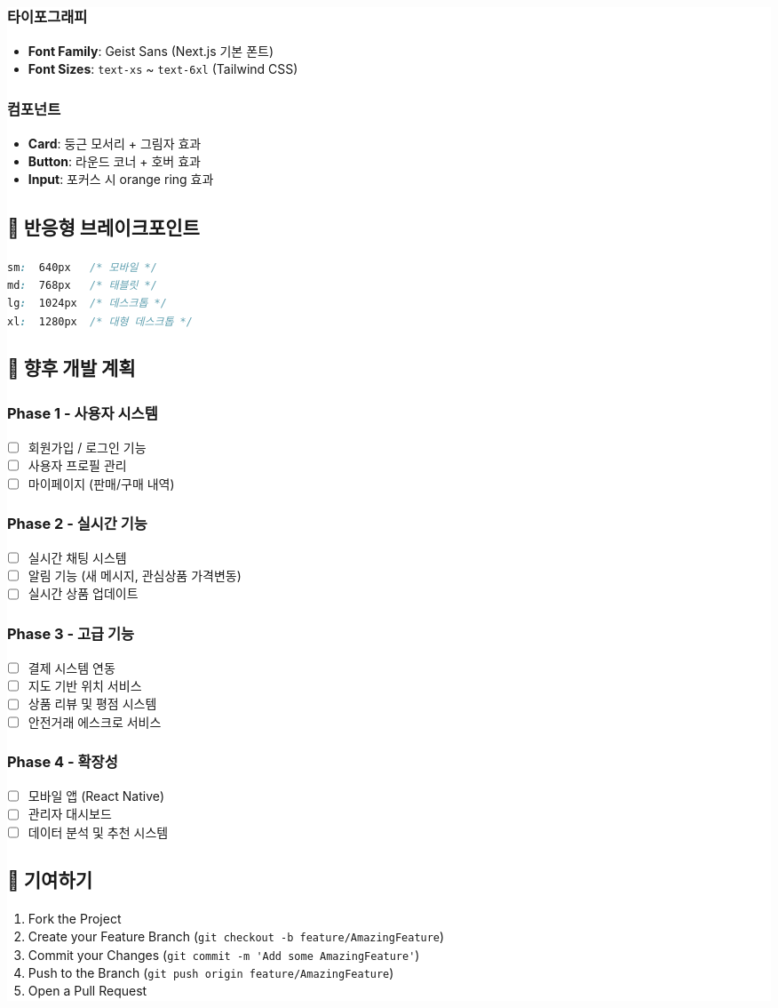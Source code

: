 ### 타이포그래피
- **Font Family**: Geist Sans (Next.js 기본 폰트)
- **Font Sizes**: `text-xs` ~ `text-6xl` (Tailwind CSS)

### 컴포넌트
- **Card**: 둥근 모서리 + 그림자 효과
- **Button**: 라운드 코너 + 호버 효과
- **Input**: 포커스 시 orange ring 효과

## 📱 반응형 브레이크포인트

```css
sm:  640px   /* 모바일 */
md:  768px   /* 태블릿 */
lg:  1024px  /* 데스크톱 */
xl:  1280px  /* 대형 데스크톱 */
```

## 🔮 향후 개발 계획

### Phase 1 - 사용자 시스템
- [ ] 회원가입 / 로그인 기능
- [ ] 사용자 프로필 관리
- [ ] 마이페이지 (판매/구매 내역)

### Phase 2 - 실시간 기능
- [ ] 실시간 채팅 시스템
- [ ] 알림 기능 (새 메시지, 관심상품 가격변동)
- [ ] 실시간 상품 업데이트

### Phase 3 - 고급 기능
- [ ] 결제 시스템 연동
- [ ] 지도 기반 위치 서비스
- [ ] 상품 리뷰 및 평점 시스템
- [ ] 안전거래 에스크로 서비스

### Phase 4 - 확장성
- [ ] 모바일 앱 (React Native)
- [ ] 관리자 대시보드
- [ ] 데이터 분석 및 추천 시스템

## 🤝 기여하기

1. Fork the Project
2. Create your Feature Branch (`git checkout -b feature/AmazingFeature`)
3. Commit your Changes (`git commit -m 'Add some AmazingFeature'`)
4. Push to the Branch (`git push origin feature/AmazingFeature`)
5. Open a Pull Request
